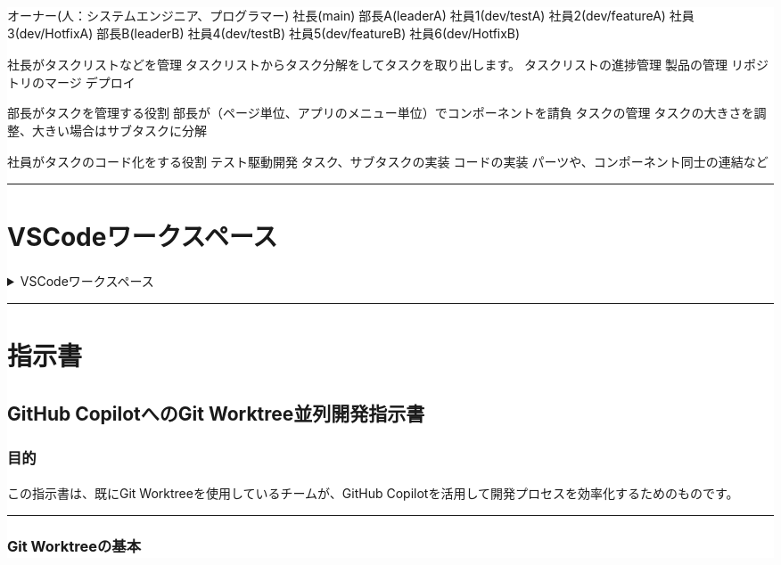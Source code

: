 オーナー(人：システムエンジニア、プログラマー)
	社長(main)
		部長A(leaderA)
			社員1(dev/testA)
			社員2(dev/featureA)
			社員3(dev/HotfixA)
		部長B(leaderB)
			社員4(dev/testB)
			社員5(dev/featureB)
			社員6(dev/HotfixB)

社長がタスクリストなどを管理
	タスクリストからタスク分解をしてタスクを取り出します。
	タスクリストの進捗管理
	製品の管理
	リポジトリのマージ
	デプロイ

部長がタスクを管理する役割
	部長が（ページ単位、アプリのメニュー単位）でコンポーネントを請負
	タスクの管理
	タスクの大きさを調整、大きい場合はサブタスクに分解

社員がタスクのコード化をする役割
	テスト駆動開発
	タスク、サブタスクの実装
	コードの実装
	パーツや、コンポーネント同士の連結など



----------------------------------------

# VSCodeワークスペース

<details><summary>VSCodeワークスペース</summary></details>



----------------------------------------

# 指示書

## GitHub CopilotへのGit Worktree並列開発指示書

### 目的

この指示書は、既にGit Worktreeを使用しているチームが、GitHub Copilotを活用して開発プロセスを効率化するためのものです。

---

### Git Worktreeの基本
